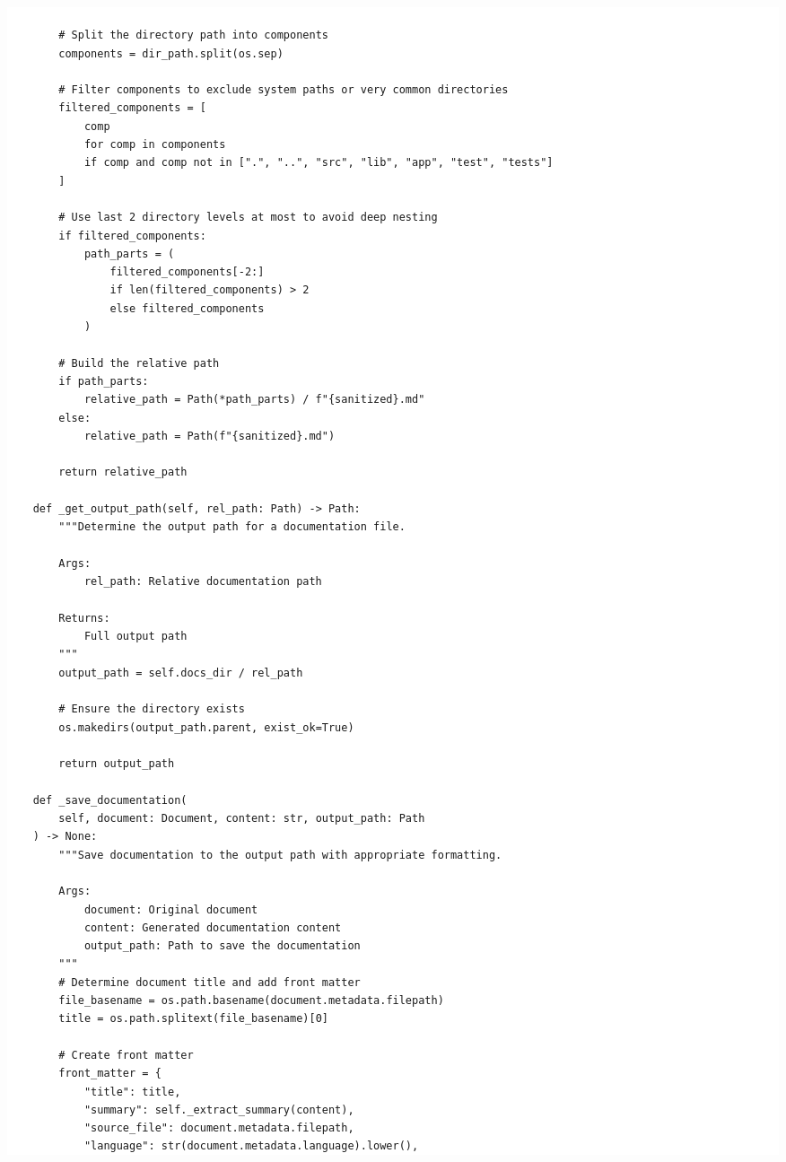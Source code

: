 ```documenttype.python

        # Split the directory path into components
        components = dir_path.split(os.sep)

        # Filter components to exclude system paths or very common directories
        filtered_components = [
            comp
            for comp in components
            if comp and comp not in [".", "..", "src", "lib", "app", "test", "tests"]
        ]

        # Use last 2 directory levels at most to avoid deep nesting
        if filtered_components:
            path_parts = (
                filtered_components[-2:]
                if len(filtered_components) > 2
                else filtered_components
            )

        # Build the relative path
        if path_parts:
            relative_path = Path(*path_parts) / f"{sanitized}.md"
        else:
            relative_path = Path(f"{sanitized}.md")

        return relative_path

    def _get_output_path(self, rel_path: Path) -> Path:
        """Determine the output path for a documentation file.

        Args:
            rel_path: Relative documentation path

        Returns:
            Full output path
        """
        output_path = self.docs_dir / rel_path

        # Ensure the directory exists
        os.makedirs(output_path.parent, exist_ok=True)

        return output_path

    def _save_documentation(
        self, document: Document, content: str, output_path: Path
    ) -> None:
        """Save documentation to the output path with appropriate formatting.

        Args:
            document: Original document
            content: Generated documentation content
            output_path: Path to save the documentation
        """
        # Determine document title and add front matter
        file_basename = os.path.basename(document.metadata.filepath)
        title = os.path.splitext(file_basename)[0]

        # Create front matter
        front_matter = {
            "title": title,
            "summary": self._extract_summary(content),
            "source_file": document.metadata.filepath,
            "language": str(document.metadata.language).lower(),
```